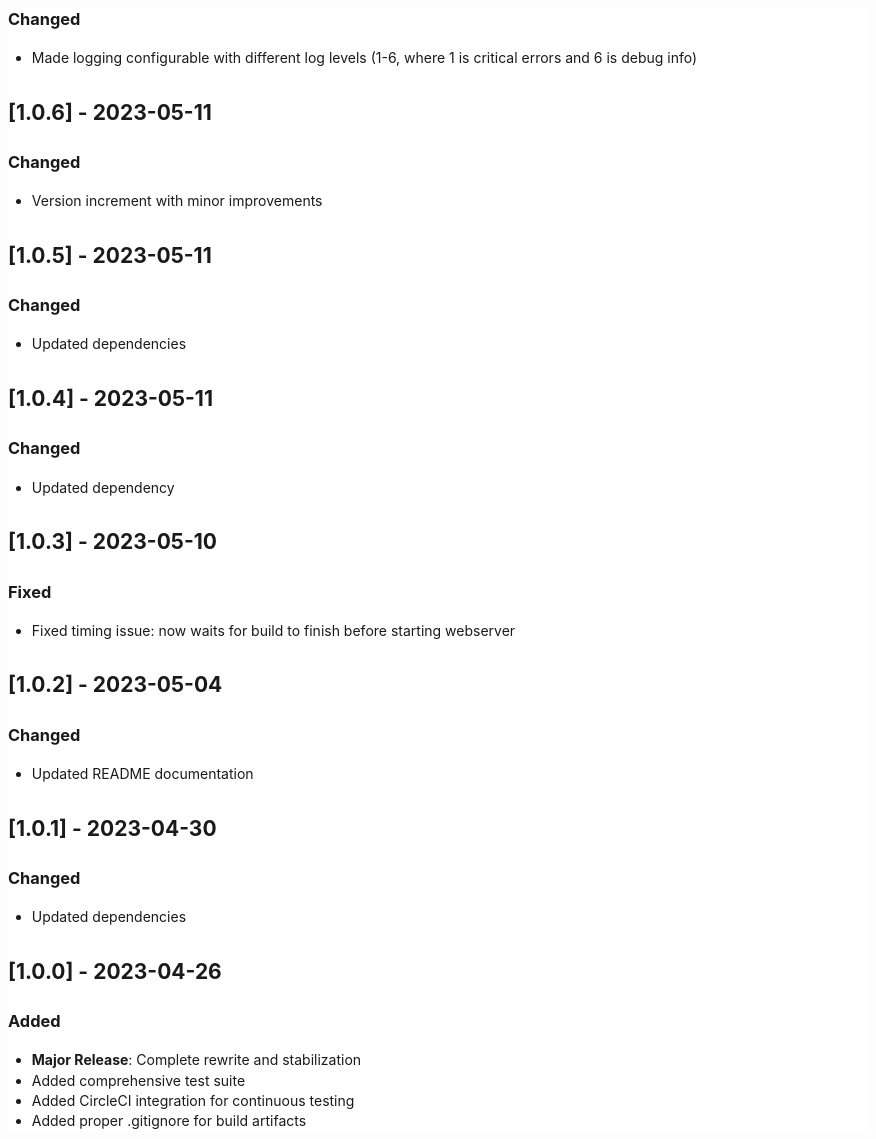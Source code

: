 ### Changed

- Made logging configurable with different log levels (1-6, where 1 is critical errors and 6 is debug info)

## [1.0.6] - 2023-05-11

### Changed

- Version increment with minor improvements

## [1.0.5] - 2023-05-11

### Changed

- Updated dependencies

## [1.0.4] - 2023-05-11

### Changed

- Updated dependency

## [1.0.3] - 2023-05-10

### Fixed

- Fixed timing issue: now waits for build to finish before starting webserver

## [1.0.2] - 2023-05-04

### Changed

- Updated README documentation

## [1.0.1] - 2023-04-30

### Changed

- Updated dependencies

## [1.0.0] - 2023-04-26

### Added

- **Major Release**: Complete rewrite and stabilization
- Added comprehensive test suite
- Added CircleCI integration for continuous testing
- Added proper .gitignore for build artifacts
